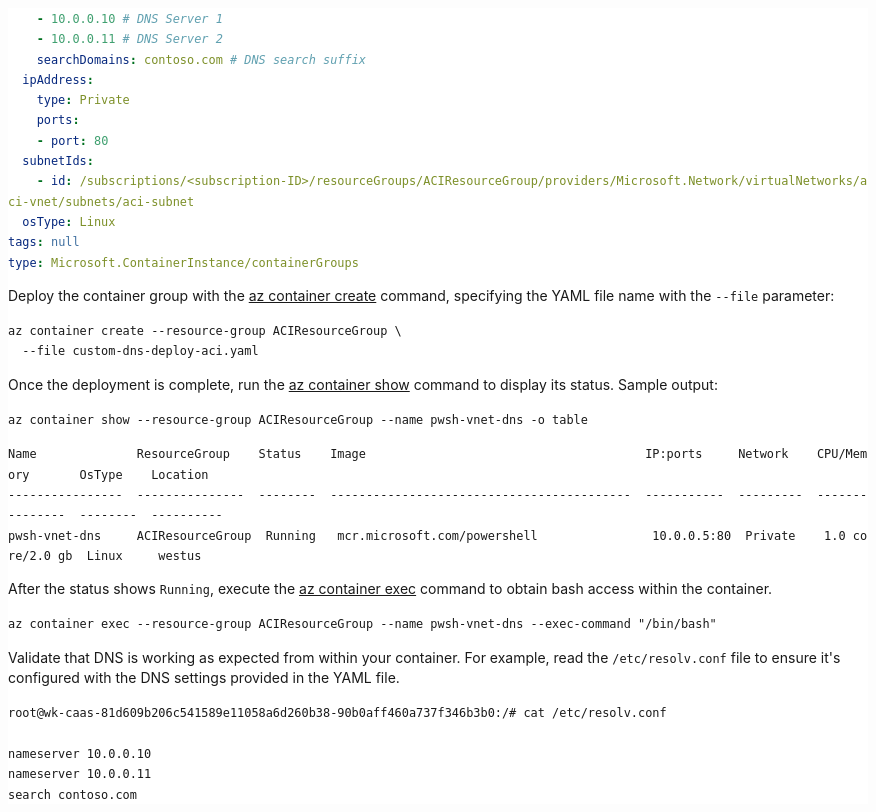 ```yaml
    - 10.0.0.10 # DNS Server 1
    - 10.0.0.11 # DNS Server 2
    searchDomains: contoso.com # DNS search suffix
  ipAddress:
    type: Private
    ports:
    - port: 80
  subnetIds:
    - id: /subscriptions/<subscription-ID>/resourceGroups/ACIResourceGroup/providers/Microsoft.Network/virtualNetworks/aci-vnet/subnets/aci-subnet
  osType: Linux
tags: null
type: Microsoft.ContainerInstance/containerGroups
```

Deploy the container group with the [az container create][az-container-create] command, specifying the YAML file name with the `--file` parameter:

```azurecli
az container create --resource-group ACIResourceGroup \
  --file custom-dns-deploy-aci.yaml
```

Once the deployment is complete, run the [az container show][az-container-show] command to display its status. Sample output:

```azurecli
az container show --resource-group ACIResourceGroup --name pwsh-vnet-dns -o table
```

```console
Name              ResourceGroup    Status    Image                                       IP:ports     Network    CPU/Memory       OsType    Location
----------------  ---------------  --------  ------------------------------------------  -----------  ---------  ---------------  --------  ----------
pwsh-vnet-dns     ACIResourceGroup  Running   mcr.microsoft.com/powershell                10.0.0.5:80  Private    1.0 core/2.0 gb  Linux     westus
```

After the status shows `Running`, execute the [az container exec][az-container-exec] command to obtain bash access within the container.

```azurecli
az container exec --resource-group ACIResourceGroup --name pwsh-vnet-dns --exec-command "/bin/bash"
```

Validate that DNS is working as expected from within your container. For example, read the `/etc/resolv.conf` file to ensure it's configured with the DNS settings provided in the YAML file.

```console
root@wk-caas-81d609b206c541589e11058a6d260b38-90b0aff460a737f346b3b0:/# cat /etc/resolv.conf

nameserver 10.0.0.10
nameserver 10.0.0.11
search contoso.com
```


[az-network-vnet-create]: /cli/azure/network/vnet#az-network-vnet-create
[az-network-vnet-subnet-create]: /cli/azure/network/vnet/subnet#az-network-vnet-subnet-create
[az-network-private-dns-zone-create]: /cli/azure/network/private-dns/zone#az-network-private-dns-zone-create
[az-network-private-dns-link-vnet-create]: /cli/azure/network/private-dns/link/vnet#az-network-private-dns-link-vnet-create
[az-container-create]: /cli/azure/container#az-container-create
[az-container-show]: /cli/azure/container#az-container-show
[az-container-exec]: /cli/azure/container#az-container-exec
[az-container-delete]: /cli/azure/container#az-container-delete
[az-network-vnet-delete]: /cli/azure/network/vnet#az-network-vnet-delete
[az-group-delete]: /cli/azure/group#az-group-create
[cloud-shell-bash]: ../cloud-shell/overview.md